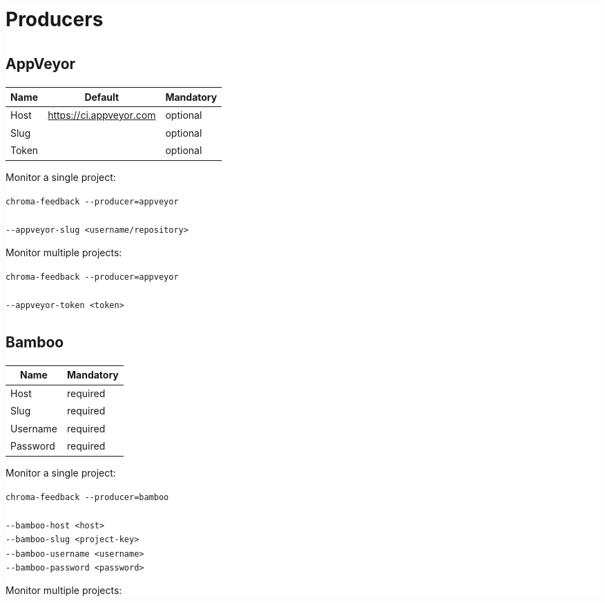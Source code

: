 
Producers
=========


AppVeyor
--------

| Name  | Default                 | Mandatory |
|-------|-------------------------|-----------|
| Host  | https://ci.appveyor.com | optional  |
| Slug  |                         | optional  |
| Token |                         | optional  |

Monitor a single project:

```
chroma-feedback --producer=appveyor

--appveyor-slug <username/repository>
```

Monitor multiple projects:

```
chroma-feedback --producer=appveyor

--appveyor-token <token>
```


Bamboo
------

| Name     | Mandatory |
|----------|-----------|
| Host     | required  |
| Slug     | required  |
| Username | required  |
| Password | required  |

Monitor a single project:

```
chroma-feedback --producer=bamboo

--bamboo-host <host>
--bamboo-slug <project-key>
--bamboo-username <username>
--bamboo-password <password>
```

Monitor multiple projects:
